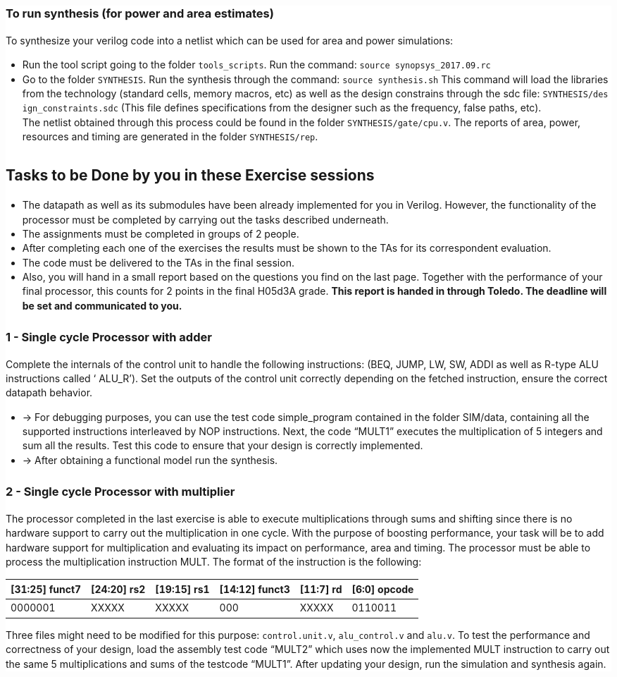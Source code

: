 
### To run synthesis (for power and area estimates)

To synthesize your verilog code into a netlist which can be used for area and power simulations:
*	Run the tool script going to the folder `tools_scripts`. Run the command: `source synopsys_2017.09.rc`
*	Go to the folder `SYNTHESIS`. Run the synthesis through the command: `source synthesis.sh`
This command will load the libraries from the technology (standard cells, memory macros, etc) as well as the design constrains through the sdc file: `SYNTHESIS/design_constraints.sdc` (This file defines specifications from the designer such as the frequency, false paths, etc).   
The netlist obtained through this process could be found in the folder `SYNTHESIS/gate/cpu.v`.
The reports of area, power, resources and timing are generated in the folder `SYNTHESIS/rep`.

## Tasks to be Done by you in these Exercise sessions

*	The datapath as well as its submodules have been already implemented for you in Verilog. However, the functionality of the processor must be completed by carrying out the tasks described underneath. 
*	The assignments must be completed in groups of 2 people. 
*	After completing each one of the exercises the results must be shown to the TAs for its correspondent evaluation.
*	The code must be delivered to the TAs in the final session. 
*	Also, you will hand in a small report based on the questions you find on the last page. Together with the performance of your final processor, this counts for 2 points in the final H05d3A grade. **This report is handed in through Toledo. The deadline will be set and communicated to you.**

### 1 - Single cycle Processor with adder

Complete the internals of the control unit to handle the following instructions: (BEQ, JUMP, LW, SW, ADDI as well as R-type ALU instructions called ‘ ALU_R’). Set the outputs of the control unit correctly depending on the fetched instruction, ensure the correct datapath behavior.
- &rarr; For debugging purposes, you can use the test code simple_program contained in the folder SIM/data, containing all the supported instructions interleaved by NOP instructions. Next, the code “MULT1” executes the multiplication of 5 integers and sum all the results. Test this code to ensure that your design is correctly implemented. 
- &rarr; After obtaining a functional model run the synthesis.

### 2 - Single cycle Processor with multiplier

The processor completed in the last exercise is able to execute multiplications through sums and shifting since there is no hardware support to carry out the multiplication in one cycle. With the purpose of boosting performance, your task will be to add hardware support for multiplication and evaluating its impact on performance, area and timing. The processor must be able to process the multiplication instruction MULT. The format of the instruction is the following:

| [31:25] funct7 | [24:20] rs2 | [19:15] rs1 | [14:12] funct3 | [11:7] rd | [6:0] opcode |
| ------- | ----- | ----- | --- | ----- | ------- |
| 0000001 | XXXXX | XXXXX | 000 | XXXXX | 0110011 |

Three files might need to be modified for this purpose: `control.unit.v`,  `alu_control.v` and `alu.v`. To test the performance and correctness of your design, load the assembly test code “MULT2” which uses now the implemented MULT instruction to carry out the same 5 multiplications and sums of the testcode “MULT1”.   After updating your design, run the simulation and synthesis again.
